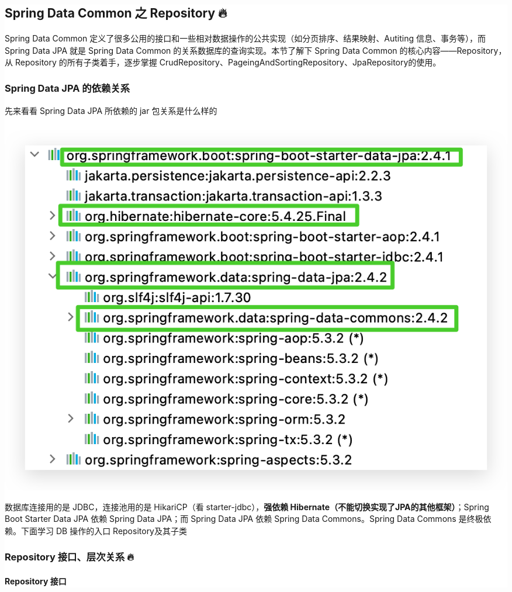 ## Spring Data Common 之 Repository 🔥

Spring Data Common 定义了很多公用的接口和一些相对数据操作的公共实现（如分页排序、结果映射、Autiting 信息、事务等），而 Spring Data JPA 就是 Spring Data Common 的关系数据库的查询实现。本节了解下 Spring Data Common 的核心内容——Repository，从 Repository 的所有子类着手，逐步掌握 CrudRepository、PageingAndSortingRepository、JpaRepository的使用。

### Spring Data JPA 的依赖关系

先来看看 Spring Data JPA 所依赖的 jar 包关系是什么样的

![image-20201219193544969](../images/image-20201219193544969.png)

数据库连接用的是 JDBC，连接池用的是 HikariCP（看 starter-jdbc），**强依赖 Hibernate（不能切换实现了JPA的其他框架）**；Spring Boot Starter Data JPA 依赖 Spring Data JPA；而 Spring Data JPA 依赖 Spring Data Commons。Spring Data Commons 是终极依赖。下面学习 DB 操作的入口 Repository及其子类

### Repository 接口、层次关系 🔥

#### Repository 接口
